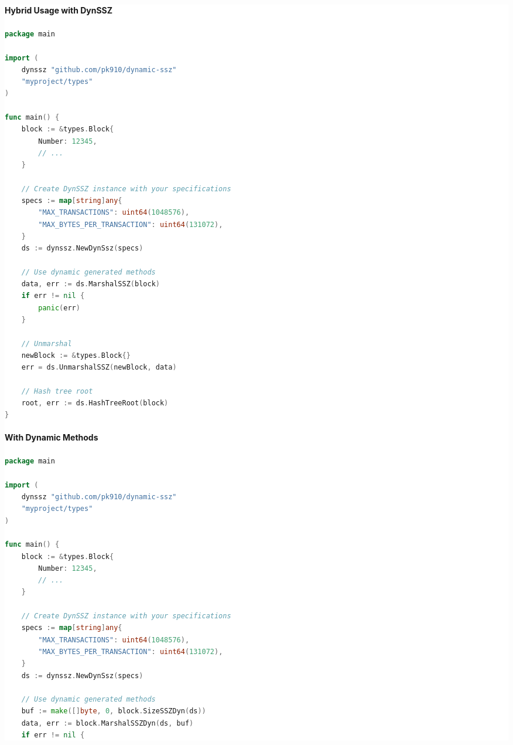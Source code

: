 #### Hybrid Usage with DynSSZ

```go
package main

import (
    dynssz "github.com/pk910/dynamic-ssz"
    "myproject/types"
)

func main() {
    block := &types.Block{
        Number: 12345,
        // ...
    }
    
    // Create DynSSZ instance with your specifications
    specs := map[string]any{
        "MAX_TRANSACTIONS": uint64(1048576),
        "MAX_BYTES_PER_TRANSACTION": uint64(131072),
    }
    ds := dynssz.NewDynSsz(specs)
    
    // Use dynamic generated methods
    data, err := ds.MarshalSSZ(block)
    if err != nil {
        panic(err)
    }
    
    // Unmarshal
    newBlock := &types.Block{}
    err = ds.UnmarshalSSZ(newBlock, data)
    
    // Hash tree root
    root, err := ds.HashTreeRoot(block)
}
```

#### With Dynamic Methods

```go
package main

import (
    dynssz "github.com/pk910/dynamic-ssz"
    "myproject/types"
)

func main() {
    block := &types.Block{
        Number: 12345,
        // ...
    }
    
    // Create DynSSZ instance with your specifications
    specs := map[string]any{
        "MAX_TRANSACTIONS": uint64(1048576),
        "MAX_BYTES_PER_TRANSACTION": uint64(131072),
    }
    ds := dynssz.NewDynSsz(specs)
    
    // Use dynamic generated methods
    buf := make([]byte, 0, block.SizeSSZDyn(ds))
    data, err := block.MarshalSSZDyn(ds, buf)
    if err != nil {
```
